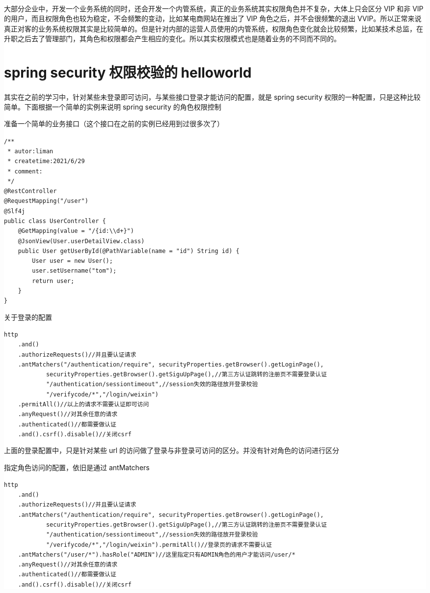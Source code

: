 大部分企业中，开发一个业务系统的同时，还会开发一个内管系统，真正的业务系统其实权限角色并不复杂，大体上只会区分 VIP 和非 VIP 的用户，而且权限角色也较为稳定，不会频繁的变动，比如某电商网站在推出了 VIP 角色之后，并不会很频繁的退出 VVIP。所以正常来说真正对客的业务系统权限其实是比较简单的。但是针对内部的运营人员使用的内管系统，权限角色变化就会比较频繁，比如某技术总监，在升职之后去了管理部门，其角色和权限都会产生相应的变化。所以其实权限模式也是随着业务的不同而不同的。

spring security 权限校验的 helloworld
================================

其实在之前的学习中，针对某些未登录即可访问，与某些接口登录才能访问的配置，就是 spring security 权限的一种配置，只是这种比较简单。下面根据一个简单的实例来说明 spring security 的角色权限控制

准备一个简单的业务接口（这个接口在之前的实例已经用到过很多次了）

```
/**
 * autor:liman
 * createtime:2021/6/29
 * comment:
 */
@RestController
@RequestMapping("/user")
@Slf4j
public class UserController {
    @GetMapping(value = "/{id:\\d+}")
    @JsonView(User.userDetailView.class)
    public User getUserById(@PathVariable(name = "id") String id) {
        User user = new User();
        user.setUsername("tom");
        return user;
    }
}
```

关于登录的配置

```
http
	.and()
    .authorizeRequests()//并且要认证请求
    .antMatchers("/authentication/require", securityProperties.getBrowser().getLoginPage(),
            securityProperties.getBrowser().getSiguUpPage(),//第三方认证跳转的注册页不需要登录认证
            "/authentication/sessiontimeout",//session失效的路径放开登录校验
            "/verifycode/*","/login/weixin")
    .permitAll()//以上的请求不需要认证即可访问
    .anyRequest()//对其余任意的请求
    .authenticated()//都需要做认证
    .and().csrf().disable()//关闭csrf
```

上面的登录配置中，只是针对某些 url 的访问做了登录与非登录可访问的区分。并没有针对角色的访问进行区分

指定角色访问的配置，依旧是通过 antMatchers

```
http
	.and()
    .authorizeRequests()//并且要认证请求
    .antMatchers("/authentication/require", securityProperties.getBrowser().getLoginPage(),
            securityProperties.getBrowser().getSiguUpPage(),//第三方认证跳转的注册页不需要登录认证
            "/authentication/sessiontimeout",//session失效的路径放开登录校验
            "/verifycode/*","/login/weixin").permitAll()//登录页的请求不需要认证
    .antMatchers("/user/*").hasRole("ADMIN")//这里指定只有ADMIN角色的用户才能访问/user/*
    .anyRequest()//对其余任意的请求
    .authenticated()//都需要做认证
    .and().csrf().disable()//关闭csrf
```
